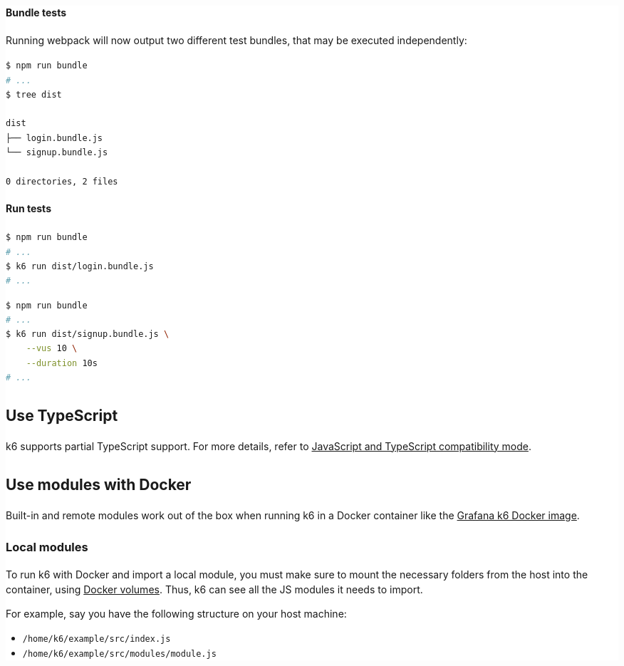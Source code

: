 #### Bundle tests

Running webpack will now output two different test bundles, that may be executed independently:

```bash
$ npm run bundle
# ...
$ tree dist

dist
├── login.bundle.js
└── signup.bundle.js

0 directories, 2 files
```

#### Run tests

```bash
$ npm run bundle
# ...
$ k6 run dist/login.bundle.js
# ...
```

```bash
$ npm run bundle
# ...
$ k6 run dist/signup.bundle.js \
    --vus 10 \
    --duration 10s
# ...
```

## Use TypeScript

k6 supports partial TypeScript support. For more details, refer to [JavaScript and TypeScript compatibility mode](https://grafana.com/docs/k6/<K6_VERSION>/using-k6/javascript-typescript-compatibility-mode/).

## Use modules with Docker

Built-in and remote modules work out of the box when running k6 in a Docker container like the [Grafana k6 Docker image](https://hub.docker.com/r/grafana/k6).

### Local modules

To run k6 with Docker and import a local module, you must make sure to mount the necessary folders from the host into the container, using [Docker volumes](https://docs.docker.com/engine/admin/volumes/volumes/). Thus, k6 can see all the JS modules it needs to import.

For example, say you have the following structure on your host machine:

- `/home/k6/example/src/index.js`
- `/home/k6/example/src/modules/module.js`
